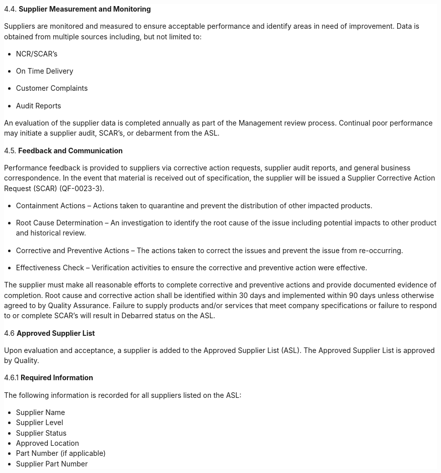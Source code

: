4.4.  **Supplier Measurement and Monitoring**

 Suppliers are monitored and measured to ensure acceptable performance
 and identify areas in need of improvement. Data is obtained from
 multiple sources including, but not limited to:

-   NCR/SCAR’s

-   On Time Delivery

-   Customer Complaints

-   Audit Reports

 An evaluation of the supplier data is completed annually as part of
 the Management review process. Continual poor performance may initiate
 a supplier audit, SCAR’s, or debarment from the ASL.

4.5.  **Feedback and Communication**

 Performance feedback is provided to suppliers via corrective action
 requests, supplier audit reports, and general business correspondence.
 In the event that material is received out of specification, the
 supplier will be issued a Supplier Corrective Action Request (SCAR)
 (QF-0023-3).

-   Containment Actions – Actions taken to quarantine and prevent the
     distribution of other impacted products.

-   Root Cause Determination – An investigation to identify the root
     cause of the issue including potential impacts to other product
     and historical review.

-   Corrective and Preventive Actions – The actions taken to correct the
     issues and prevent the issue from re-occurring.

-   Effectiveness Check – Verification activities to ensure the
     corrective and preventive action were effective.

 The supplier must make all reasonable efforts to complete corrective
 and preventive actions and provide documented evidence of completion.
 Root cause and corrective action shall be identified within 30 days
 and implemented within 90 days unless otherwise agreed to by Quality
 Assurance. Failure to supply products and/or services that meet
 company specifications or failure to respond to or complete SCAR’s
 will result in Debarred status on the ASL.

4.6  **Approved Supplier List**

 Upon evaluation and acceptance, a supplier is added to the Approved
 Supplier List (ASL). The Approved Supplier List is approved by
 Quality.

4.6.1  **Required Information**

 The following information is recorded for all suppliers listed on the
 ASL:

+ Supplier Name
+ Supplier Level
+ Supplier Status
+ Approved Location
+ Part Number (if applicable)
+ Supplier Part Number
